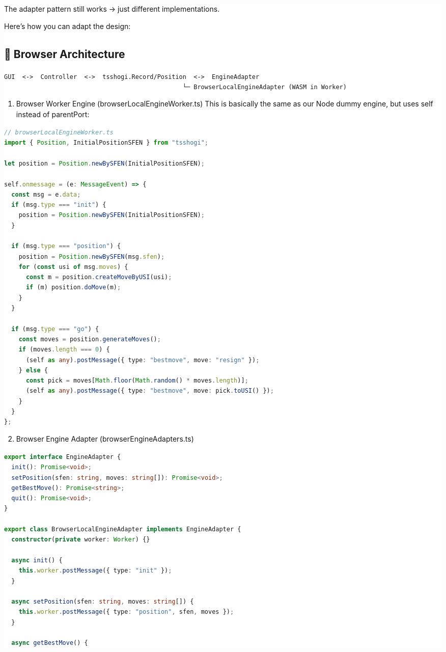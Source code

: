 The adapter pattern still works → just different implementations.

Here’s how you can adapt the design:

## 🔧 Browser Architecture
```
GUI  <->  Controller  <->  tsshogi.Record/Position  <->  EngineAdapter
                                                 └─ BrowserLocalEngineAdapter (WASM in Worker)
```

1. Browser Worker Engine (browserLocalEngineWorker.ts)
This is basically the same as our Node dummy engine, but uses self instead of parentPort:

```ts
// browserLocalEngineWorker.ts
import { Position, InitialPositionSFEN } from "tsshogi";

let position = Position.newBySFEN(InitialPositionSFEN);

self.onmessage = (e: MessageEvent) => {
  const msg = e.data;
  if (msg.type === "init") {
    position = Position.newBySFEN(InitialPositionSFEN);
  }

  if (msg.type === "position") {
    position = Position.newBySFEN(msg.sfen);
    for (const usi of msg.moves) {
      const m = position.createMoveByUSI(usi);
      if (m) position.doMove(m);
    }
  }

  if (msg.type === "go") {
    const moves = position.generateMoves();
    if (moves.length === 0) {
      (self as any).postMessage({ type: "bestmove", move: "resign" });
    } else {
      const pick = moves[Math.floor(Math.random() * moves.length)];
      (self as any).postMessage({ type: "bestmove", move: pick.toUSI() });
    }
  }
};
```

2. Browser Engine Adapter (browserEngineAdapters.ts)
```ts
export interface EngineAdapter {
  init(): Promise<void>;
  setPosition(sfen: string, moves: string[]): Promise<void>;
  getBestMove(): Promise<string>;
  quit(): Promise<void>;
}

export class BrowserLocalEngineAdapter implements EngineAdapter {
  constructor(private worker: Worker) {}

  async init() {
    this.worker.postMessage({ type: "init" });
  }

  async setPosition(sfen: string, moves: string[]) {
    this.worker.postMessage({ type: "position", sfen, moves });
  }

  async getBestMove() {
```